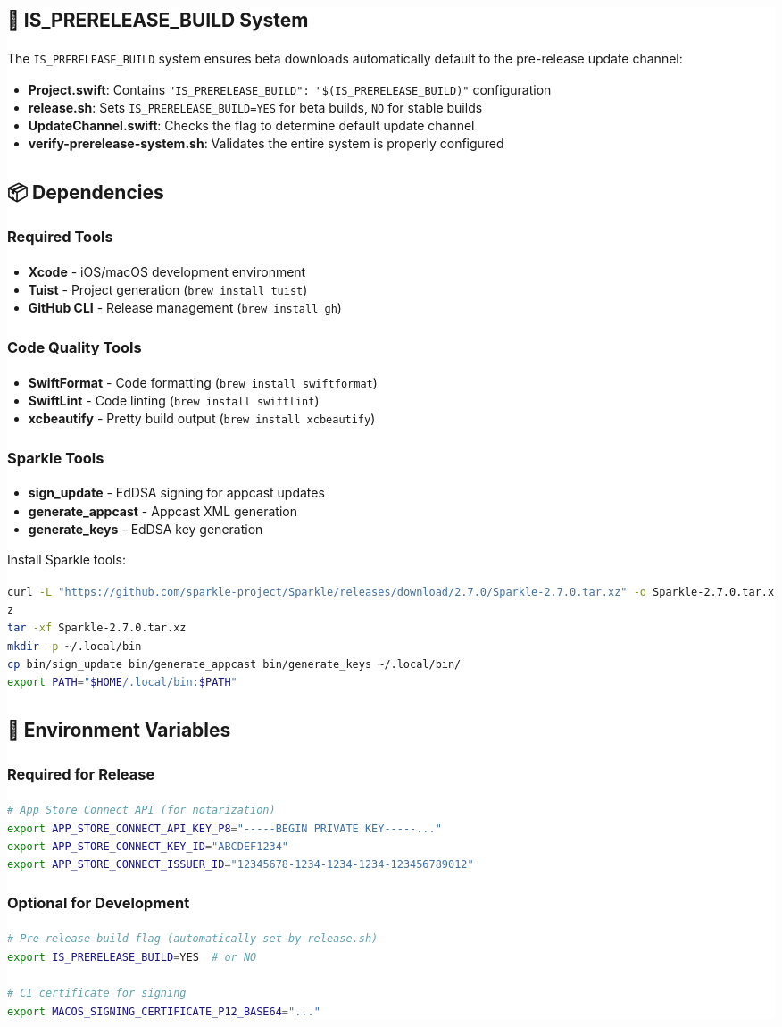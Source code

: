 ## 🔧 **IS_PRERELEASE_BUILD System**

The `IS_PRERELEASE_BUILD` system ensures beta downloads automatically default to the pre-release update channel:

- **Project.swift**: Contains `"IS_PRERELEASE_BUILD": "$(IS_PRERELEASE_BUILD)"` configuration
- **release.sh**: Sets `IS_PRERELEASE_BUILD=YES` for beta builds, `NO` for stable builds
- **UpdateChannel.swift**: Checks the flag to determine default update channel
- **verify-prerelease-system.sh**: Validates the entire system is properly configured

## 📦 **Dependencies**

### **Required Tools**
- **Xcode** - iOS/macOS development environment
- **Tuist** - Project generation (`brew install tuist`)
- **GitHub CLI** - Release management (`brew install gh`)

### **Code Quality Tools**
- **SwiftFormat** - Code formatting (`brew install swiftformat`)
- **SwiftLint** - Code linting (`brew install swiftlint`)
- **xcbeautify** - Pretty build output (`brew install xcbeautify`)

### **Sparkle Tools**
- **sign_update** - EdDSA signing for appcast updates
- **generate_appcast** - Appcast XML generation
- **generate_keys** - EdDSA key generation

Install Sparkle tools:
```bash
curl -L "https://github.com/sparkle-project/Sparkle/releases/download/2.7.0/Sparkle-2.7.0.tar.xz" -o Sparkle-2.7.0.tar.xz
tar -xf Sparkle-2.7.0.tar.xz
mkdir -p ~/.local/bin
cp bin/sign_update bin/generate_appcast bin/generate_keys ~/.local/bin/
export PATH="$HOME/.local/bin:$PATH"
```

## 🔐 **Environment Variables**

### **Required for Release**
```bash
# App Store Connect API (for notarization)
export APP_STORE_CONNECT_API_KEY_P8="-----BEGIN PRIVATE KEY-----..."
export APP_STORE_CONNECT_KEY_ID="ABCDEF1234"
export APP_STORE_CONNECT_ISSUER_ID="12345678-1234-1234-1234-123456789012"
```

### **Optional for Development**
```bash
# Pre-release build flag (automatically set by release.sh)
export IS_PRERELEASE_BUILD=YES  # or NO

# CI certificate for signing
export MACOS_SIGNING_CERTIFICATE_P12_BASE64="..."
```
